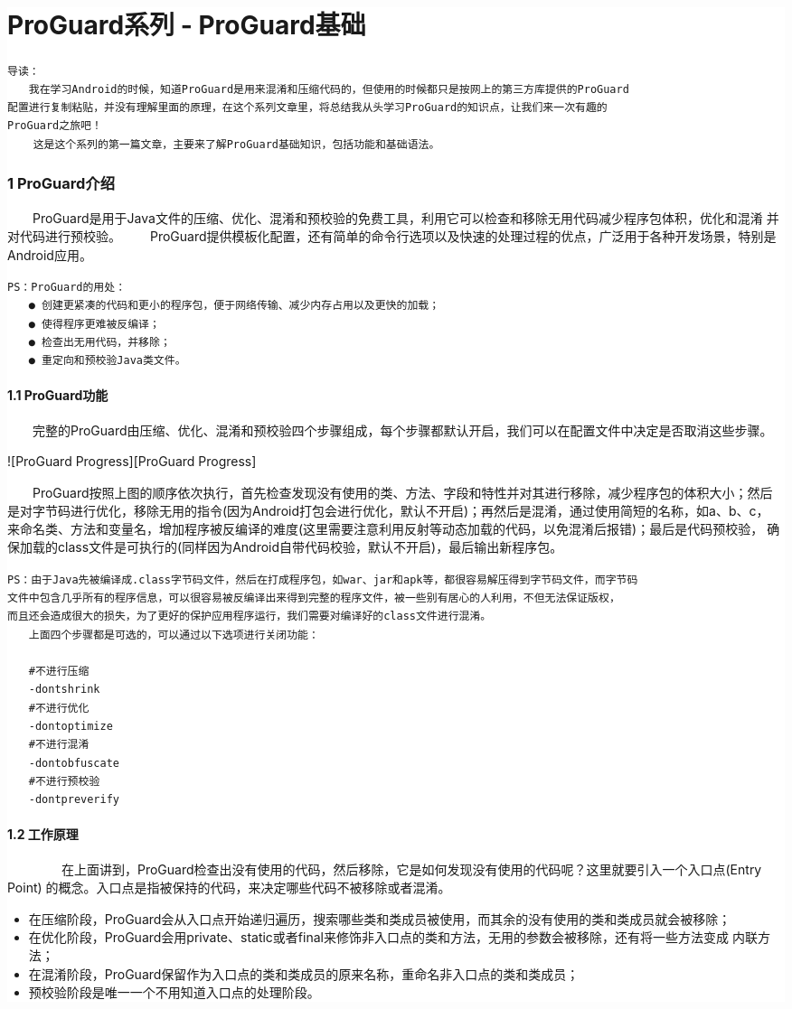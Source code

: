 # ProGuard系列 - ProGuard基础

    导读：
    　　我在学习Android的时候，知道ProGuard是用来混淆和压缩代码的，但使用的时候都只是按网上的第三方库提供的ProGuard
    配置进行复制粘贴，并没有理解里面的原理，在这个系列文章里，将总结我从头学习ProGuard的知识点，让我们来一次有趣的
    ProGuard之旅吧！
        这是这个系列的第一篇文章，主要来了解ProGuard基础知识，包括功能和基础语法。

### 1 ProGuard介绍

　　ProGuard是用于Java文件的压缩、优化、混淆和预校验的免费工具，利用它可以检查和移除无用代码减少程序包体积，优化和混淆
并对代码进行预校验。
　　ProGuard提供模板化配置，还有简单的命令行选项以及快速的处理过程的优点，广泛用于各种开发场景，特别是Android应用。

    PS：ProGuard的用处：
    　　● 创建更紧凑的代码和更小的程序包，便于网络传输、减少内存占用以及更快的加载；
    　　● 使得程序更难被反编译； 　 　　　
    　　● 检查出无用代码，并移除； 　 　　　
    　　● 重定向和预校验Java类文件。 　 　　　

#### 1.1 ProGuard功能

　　完整的ProGuard由压缩、优化、混淆和预校验四个步骤组成，每个步骤都默认开启，我们可以在配置文件中决定是否取消这些步骤。

![ProGuard Progress][ProGuard Progress]

　　ProGuard按照上图的顺序依次执行，首先检查发现没有使用的类、方法、字段和特性并对其进行移除，减少程序包的体积大小；然后
是对字节码进行优化，移除无用的指令(因为Android打包会进行优化，默认不开启)；再然后是混淆，通过使用简短的名称，如a、b、c，
来命名类、方法和变量名，增加程序被反编译的难度(这里需要注意利用反射等动态加载的代码，以免混淆后报错)；最后是代码预校验，
确保加载的class文件是可执行的(同样因为Android自带代码校验，默认不开启)，最后输出新程序包。

    PS：由于Java先被编译成.class字节码文件，然后在打成程序包，如war、jar和apk等，都很容易解压得到字节码文件，而字节码
    文件中包含几乎所有的程序信息，可以很容易被反编译出来得到完整的程序文件，被一些别有居心的人利用，不但无法保证版权，
    而且还会造成很大的损失，为了更好的保护应用程序运行，我们需要对编译好的class文件进行混淆。
    　　上面四个步骤都是可选的，可以通过以下选项进行关闭功能：
    　
    　　#不进行压缩
    　　-dontshrink
    　　#不进行优化
    　　-dontoptimize
    　　#不进行混淆
    　　-dontobfuscate
    　　#不进行预校验
    　　-dontpreverify

#### 1.2 工作原理
　　
　　在上面讲到，ProGuard检查出没有使用的代码，然后移除，它是如何发现没有使用的代码呢？这里就要引入一个入口点(Entry Point)
的概念。入口点是指被保持的代码，来决定哪些代码不被移除或者混淆。
* 在压缩阶段，ProGuard会从入口点开始递归遍历，搜索哪些类和类成员被使用，而其余的没有使用的类和类成员就会被移除；
* 在优化阶段，ProGuard会用private、static或者final来修饰非入口点的类和方法，无用的参数会被移除，还有将一些方法变成
内联方法；
* 在混淆阶段，ProGuard保留作为入口点的类和类成员的原来名称，重命名非入口点的类和类成员；
* 预校验阶段是唯一一个不用知道入口点的处理阶段。
